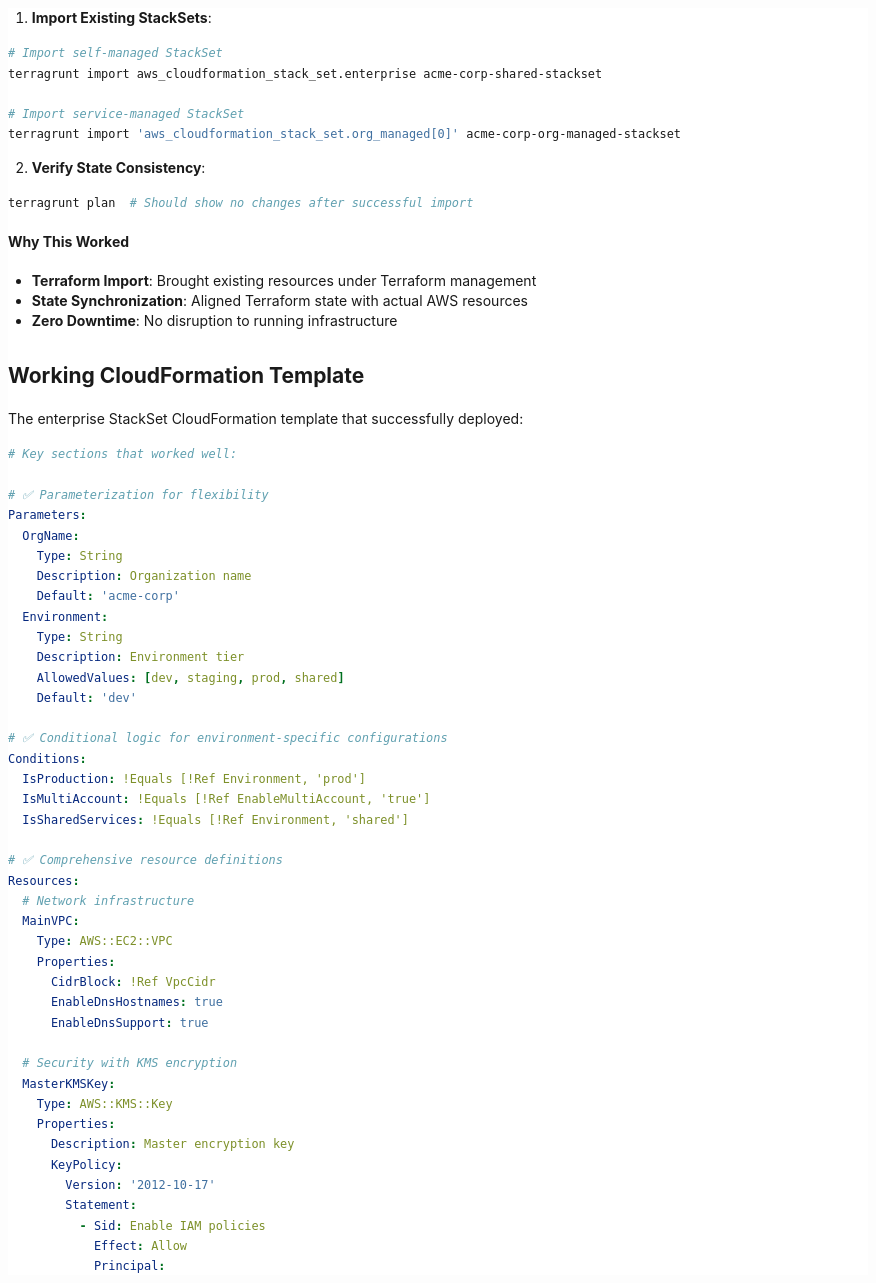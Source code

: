 1. **Import Existing StackSets**:
```bash
# Import self-managed StackSet
terragrunt import aws_cloudformation_stack_set.enterprise acme-corp-shared-stackset

# Import service-managed StackSet
terragrunt import 'aws_cloudformation_stack_set.org_managed[0]' acme-corp-org-managed-stackset
```

2. **Verify State Consistency**:
```bash
terragrunt plan  # Should show no changes after successful import
```

#### Why This Worked
- **Terraform Import**: Brought existing resources under Terraform management
- **State Synchronization**: Aligned Terraform state with actual AWS resources
- **Zero Downtime**: No disruption to running infrastructure

## Working CloudFormation Template

The enterprise StackSet CloudFormation template that successfully deployed:

```yaml
# Key sections that worked well:

# ✅ Parameterization for flexibility
Parameters:
  OrgName:
    Type: String
    Description: Organization name
    Default: 'acme-corp'
  Environment:
    Type: String
    Description: Environment tier
    AllowedValues: [dev, staging, prod, shared]
    Default: 'dev'

# ✅ Conditional logic for environment-specific configurations
Conditions:
  IsProduction: !Equals [!Ref Environment, 'prod']
  IsMultiAccount: !Equals [!Ref EnableMultiAccount, 'true']
  IsSharedServices: !Equals [!Ref Environment, 'shared']

# ✅ Comprehensive resource definitions
Resources:
  # Network infrastructure
  MainVPC:
    Type: AWS::EC2::VPC
    Properties:
      CidrBlock: !Ref VpcCidr
      EnableDnsHostnames: true
      EnableDnsSupport: true

  # Security with KMS encryption
  MasterKMSKey:
    Type: AWS::KMS::Key
    Properties:
      Description: Master encryption key
      KeyPolicy:
        Version: '2012-10-17'
        Statement:
          - Sid: Enable IAM policies
            Effect: Allow
            Principal:
```